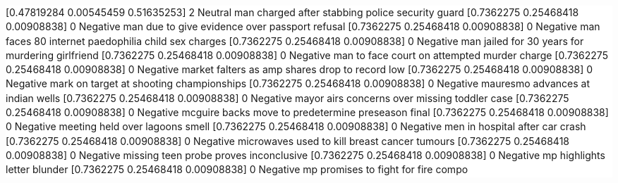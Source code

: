 [0.47819284 0.00545459 0.51635253]
2
Neutral
man charged after stabbing police security guard
[0.7362275  0.25468418 0.00908838]
0
Negative
man due to give evidence over passport refusal
[0.7362275  0.25468418 0.00908838]
0
Negative
man faces 80 internet paedophilia child sex charges
[0.7362275  0.25468418 0.00908838]
0
Negative
man jailed for 30 years for murdering girlfriend
[0.7362275  0.25468418 0.00908838]
0
Negative
man to face court on attempted murder charge
[0.7362275  0.25468418 0.00908838]
0
Negative
market falters as amp shares drop to record low
[0.7362275  0.25468418 0.00908838]
0
Negative
mark on target at shooting championships
[0.7362275  0.25468418 0.00908838]
0
Negative
mauresmo advances at indian wells
[0.7362275  0.25468418 0.00908838]
0
Negative
mayor airs concerns over missing toddler case
[0.7362275  0.25468418 0.00908838]
0
Negative
mcguire backs move to predetermine preseason final
[0.7362275  0.25468418 0.00908838]
0
Negative
meeting held over lagoons smell
[0.7362275  0.25468418 0.00908838]
0
Negative
men in hospital after car crash
[0.7362275  0.25468418 0.00908838]
0
Negative
microwaves used to kill breast cancer tumours
[0.7362275  0.25468418 0.00908838]
0
Negative
missing teen probe proves inconclusive
[0.7362275  0.25468418 0.00908838]
0
Negative
mp highlights letter blunder
[0.7362275  0.25468418 0.00908838]
0
Negative
mp promises to fight for fire compo